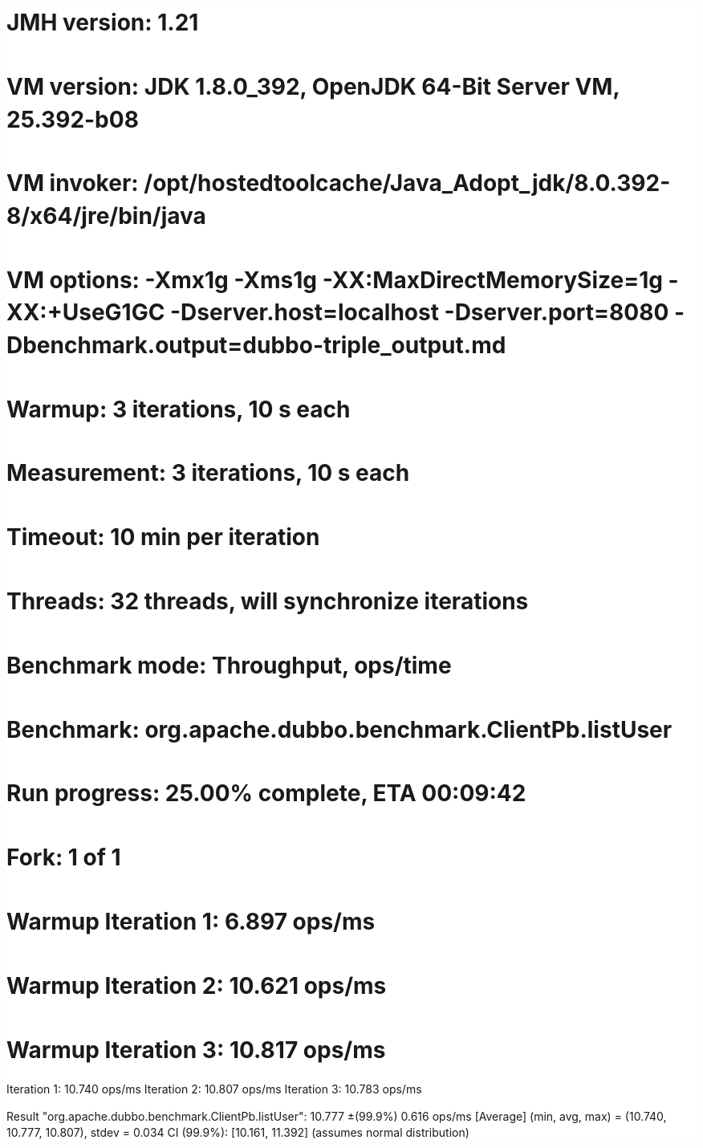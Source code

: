 
# JMH version: 1.21
# VM version: JDK 1.8.0_392, OpenJDK 64-Bit Server VM, 25.392-b08
# VM invoker: /opt/hostedtoolcache/Java_Adopt_jdk/8.0.392-8/x64/jre/bin/java
# VM options: -Xmx1g -Xms1g -XX:MaxDirectMemorySize=1g -XX:+UseG1GC -Dserver.host=localhost -Dserver.port=8080 -Dbenchmark.output=dubbo-triple_output.md
# Warmup: 3 iterations, 10 s each
# Measurement: 3 iterations, 10 s each
# Timeout: 10 min per iteration
# Threads: 32 threads, will synchronize iterations
# Benchmark mode: Throughput, ops/time
# Benchmark: org.apache.dubbo.benchmark.ClientPb.listUser

# Run progress: 25.00% complete, ETA 00:09:42
# Fork: 1 of 1
# Warmup Iteration   1: 6.897 ops/ms
# Warmup Iteration   2: 10.621 ops/ms
# Warmup Iteration   3: 10.817 ops/ms
Iteration   1: 10.740 ops/ms
Iteration   2: 10.807 ops/ms
Iteration   3: 10.783 ops/ms


Result "org.apache.dubbo.benchmark.ClientPb.listUser":
  10.777 ±(99.9%) 0.616 ops/ms [Average]
  (min, avg, max) = (10.740, 10.777, 10.807), stdev = 0.034
  CI (99.9%): [10.161, 11.392] (assumes normal distribution)
